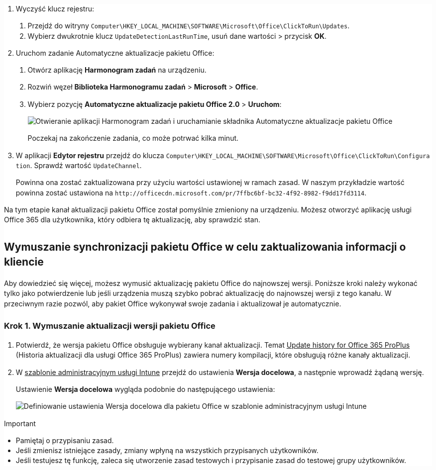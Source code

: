 1. Wyczyść klucz rejestru:

    1. Przejdź do witryny `Computer\HKEY_LOCAL_MACHINE\SOFTWARE\Microsoft\Office\ClickToRun\Updates`.
    2. Wybierz dwukrotnie klucz `UpdateDetectionLastRunTime`, usuń dane wartości > przycisk **OK**.

2. Uruchom zadanie Automatyczne aktualizacje pakietu Office:

    1. Otwórz aplikację **Harmonogram zadań** na urządzeniu.
    2. Rozwiń węzeł **Biblioteka Harmonogramu zadań** > **Microsoft** > **Office**.
    3. Wybierz pozycję **Automatyczne aktualizacje pakietu Office 2.0** > **Uruchom**:

        ![Otwieranie aplikacji Harmonogram zadań i uruchamianie składnika Automatyczne aktualizacje pakietu Office](./media/administrative-templates-update-office/admx-task-scheduler-office-automatic-updates.png)

        Poczekaj na zakończenie zadania, co może potrwać kilka minut.

3. W aplikacji **Edytor rejestru** przejdź do klucza `Computer\HKEY_LOCAL_MACHINE\SOFTWARE\Microsoft\Office\ClickToRun\Configuration`. Sprawdź wartość `UpdateChannel`.

    Powinna ona zostać zaktualizowana przy użyciu wartości ustawionej w ramach zasad. W naszym przykładzie wartość powinna zostać ustawiona na `http://officecdn.microsoft.com/pr/7ffbc6bf-bc32-4f92-8982-f9dd17fd3114`.

Na tym etapie kanał aktualizacji pakietu Office został pomyślnie zmieniony na urządzeniu. Możesz otworzyć aplikację usługi Office 365 dla użytkownika, który odbiera tę aktualizację, aby sprawdzić stan.

## <a name="force-the-office-synchronization-to-update-account-information"></a>Wymuszanie synchronizacji pakietu Office w celu zaktualizowania informacji o kliencie  

Aby dowiedzieć się więcej, możesz wymusić aktualizację pakietu Office do najnowszej wersji. Poniższe kroki należy wykonać tylko jako potwierdzenie lub jeśli urządzenia muszą szybko pobrać aktualizację do najnowszej wersji z tego kanału. W przeciwnym razie pozwól, aby pakiet Office wykonywał swoje zadania i aktualizował je automatycznie.

### <a name="step-1-force-the-office-version-to-update"></a>Krok 1. Wymuszanie aktualizacji wersji pakietu Office

1. Potwierdź, że wersja pakietu Office obsługuje wybierany kanał aktualizacji. Temat [Update history for Office 365 ProPlus](https://docs.microsoft.com/officeupdates/update-history-office365-proplus-by-date) (Historia aktualizacji dla usługi Office 365 ProPlus) zawiera numery kompilacji, które obsługują różne kanały aktualizacji.

2. W [szablonie administracyjnym usługi Intune](administrative-templates-windows.md#create-a-template) przejdź do ustawienia **Wersja docelowa**, a następnie wprowadź żądaną wersję.

    Ustawienie **Wersja docelowa** wygląda podobnie do następującego ustawienia:

    ![Definiowanie ustawienia Wersja docelowa dla pakietu Office w szablonie administracyjnym usługi Intune](./media/administrative-templates-update-office/admx-enable-target-version-setting.png)

> [!IMPORTANT]
>
> - Pamiętaj o przypisaniu zasad.
> - Jeśli zmienisz istniejące zasady, zmiany wpłyną na wszystkich przypisanych użytkowników.
> - Jeśli testujesz tę funkcję, zaleca się utworzenie zasad testowych i przypisanie zasad do testowej grupy użytkowników.
